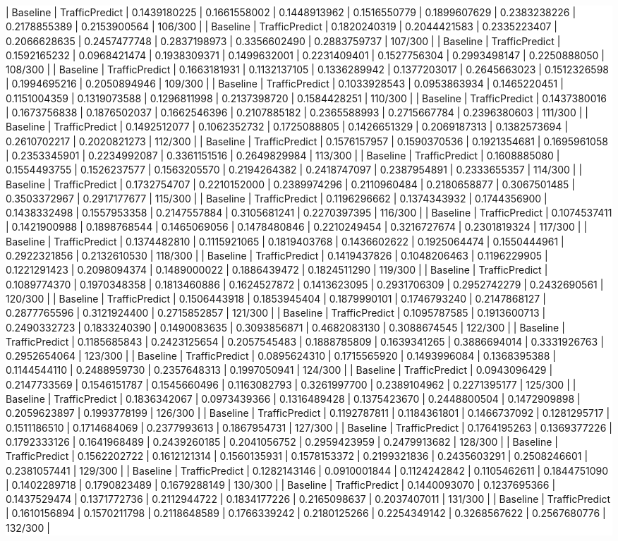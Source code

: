 | Baseline | TrafficPredict |    0.1439180225     |    0.1661558002     |    0.1448913962     |    0.1516550779     |    0.1899607629     |    0.2383238226     |    0.2178855389     |    0.2153900564     | 106/300 |
| Baseline | TrafficPredict |    0.1820240319     |    0.2044421583     |    0.2335223407     |    0.2066628635     |    0.2457477748     |    0.2837198973     |    0.3356602490     |    0.2883759737     | 107/300 |
| Baseline | TrafficPredict |    0.1592165232     |    0.0968421474     |    0.1938309371     |    0.1499632001     |    0.2231409401     |    0.1527756304     |    0.2993498147     |    0.2250888050     | 108/300 |
| Baseline | TrafficPredict |    0.1663181931     |    0.1132137105     |    0.1336289942     |    0.1377203017     |    0.2645663023     |    0.1512326598     |    0.1994695216     |    0.2050894946     | 109/300 |
| Baseline | TrafficPredict |    0.1033928543     |    0.0953863934     |    0.1465220451     |    0.1151004359     |    0.1319073588     |    0.1296811998     |    0.2137398720     |    0.1584428251     | 110/300 |
| Baseline | TrafficPredict |    0.1437380016     |    0.1673756838     |    0.1876502037     |    0.1662546396     |    0.2107885182     |    0.2365588993     |    0.2715667784     |    0.2396380603     | 111/300 |
| Baseline | TrafficPredict |    0.1492512077     |    0.1062352732     |    0.1725088805     |    0.1426651329     |    0.2069187313     |    0.1382573694     |    0.2610702217     |    0.2020821273     | 112/300 |
| Baseline | TrafficPredict |    0.1576157957     |    0.1590370536     |    0.1921354681     |    0.1695961058     |    0.2353345901     |    0.2234992087     |    0.3361151516     |    0.2649829984     | 113/300 |
| Baseline | TrafficPredict |    0.1608885080     |    0.1554493755     |    0.1526237577     |    0.1563205570     |    0.2194264382     |    0.2418747097     |    0.2387954891     |    0.2333655357     | 114/300 |
| Baseline | TrafficPredict |    0.1732754707     |    0.2210152000     |    0.2389974296     |    0.2110960484     |    0.2180658877     |    0.3067501485     |    0.3503372967     |    0.2917177677     | 115/300 |
| Baseline | TrafficPredict |    0.1196296662     |    0.1374343932     |    0.1744356900     |    0.1438332498     |    0.1557953358     |    0.2147557884     |    0.3105681241     |    0.2270397395     | 116/300 |
| Baseline | TrafficPredict |    0.1074537411     |    0.1421900988     |    0.1898768544     |    0.1465069056     |    0.1478480846     |    0.2210249454     |    0.3216727674     |    0.2301819324     | 117/300 |
| Baseline | TrafficPredict |    0.1374482810     |    0.1115921065     |    0.1819403768     |    0.1436602622     |    0.1925064474     |    0.1550444961     |    0.2922321856     |    0.2132610530     | 118/300 |
| Baseline | TrafficPredict |    0.1419437826     |    0.1048206463     |    0.1196229905     |    0.1221291423     |    0.2098094374     |    0.1489000022     |    0.1886439472     |    0.1824511290     | 119/300 |
| Baseline | TrafficPredict |    0.1089774370     |    0.1970348358     |    0.1813460886     |    0.1624527872     |    0.1413623095     |    0.2931706309     |    0.2952742279     |    0.2432690561     | 120/300 |
| Baseline | TrafficPredict |    0.1506443918     |    0.1853945404     |    0.1879990101     |    0.1746793240     |    0.2147868127     |    0.2877765596     |    0.3121924400     |    0.2715852857     | 121/300 |
| Baseline | TrafficPredict |    0.1095787585     |    0.1913600713     |    0.2490332723     |    0.1833240390     |    0.1490083635     |    0.3093856871     |    0.4682083130     |    0.3088674545     | 122/300 |
| Baseline | TrafficPredict |    0.1185685843     |    0.2423125654     |    0.2057545483     |    0.1888785809     |    0.1639341265     |    0.3886694014     |    0.3331926763     |    0.2952654064     | 123/300 |
| Baseline | TrafficPredict |    0.0895624310     |    0.1715565920     |    0.1493996084     |    0.1368395388     |    0.1144544110     |    0.2488959730     |    0.2357648313     |    0.1997050941     | 124/300 |
| Baseline | TrafficPredict |    0.0943096429     |    0.2147733569     |    0.1546151787     |    0.1545660496     |    0.1163082793     |    0.3261997700     |    0.2389104962     |    0.2271395177     | 125/300 |
| Baseline | TrafficPredict |    0.1836342067     |    0.0973439366     |    0.1316489428     |    0.1375423670     |    0.2448800504     |    0.1472909898     |    0.2059623897     |    0.1993778199     | 126/300 |
| Baseline | TrafficPredict |    0.1192787811     |    0.1184361801     |    0.1466737092     |    0.1281295717     |    0.1511186510     |    0.1714684069     |    0.2377993613     |    0.1867954731     | 127/300 |
| Baseline | TrafficPredict |    0.1764195263     |    0.1369377226     |    0.1792333126     |    0.1641968489     |    0.2439260185     |    0.2041056752     |    0.2959423959     |    0.2479913682     | 128/300 |
| Baseline | TrafficPredict |    0.1562202722     |    0.1612121314     |    0.1560135931     |    0.1578153372     |    0.2199321836     |    0.2435603291     |    0.2508246601     |    0.2381057441     | 129/300 |
| Baseline | TrafficPredict |    0.1282143146     |    0.0910001844     |    0.1124242842     |    0.1105462611     |    0.1844751090     |    0.1402289718     |    0.1790823489     |    0.1679288149     | 130/300 |
| Baseline | TrafficPredict |    0.1440093070     |    0.1237695366     |    0.1437529474     |    0.1371772736     |    0.2112944722     |    0.1834177226     |    0.2165098637     |    0.2037407011     | 131/300 |
| Baseline | TrafficPredict |    0.1610156894     |    0.1570211798     |    0.2118648589     |    0.1766339242     |    0.2180125266     |    0.2254349142     |    0.3268567622     |    0.2567680776     | 132/300 |